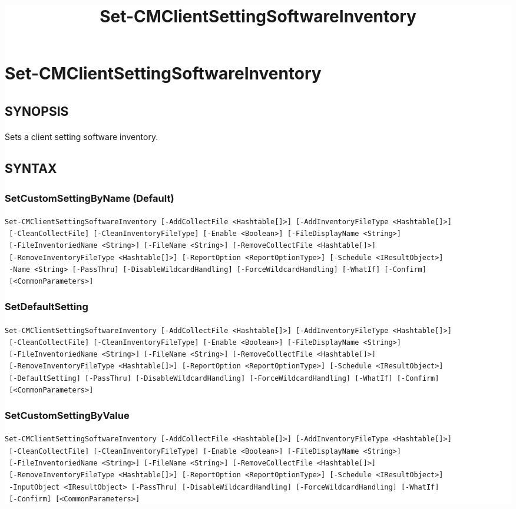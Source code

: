 ﻿---
description: Sets a client setting software inventory.
external help file: AdminUI.PS.ClientSettings.dll-Help.xml
Module Name: ConfigurationManager
ms.date: 05/07/2019
schema: 2.0.0
title: Set-CMClientSettingSoftwareInventory
---

# Set-CMClientSettingSoftwareInventory

## SYNOPSIS
Sets a client setting software inventory.

## SYNTAX

### SetCustomSettingByName (Default)
```
Set-CMClientSettingSoftwareInventory [-AddCollectFile <Hashtable[]>] [-AddInventoryFileType <Hashtable[]>]
 [-CleanCollectFile] [-CleanInventoryFileType] [-Enable <Boolean>] [-FileDisplayName <String>]
 [-FileInventoriedName <String>] [-FileName <String>] [-RemoveCollectFile <Hashtable[]>]
 [-RemoveInventoryFileType <Hashtable[]>] [-ReportOption <ReportOptionType>] [-Schedule <IResultObject>]
 -Name <String> [-PassThru] [-DisableWildcardHandling] [-ForceWildcardHandling] [-WhatIf] [-Confirm]
 [<CommonParameters>]
```

### SetDefaultSetting
```
Set-CMClientSettingSoftwareInventory [-AddCollectFile <Hashtable[]>] [-AddInventoryFileType <Hashtable[]>]
 [-CleanCollectFile] [-CleanInventoryFileType] [-Enable <Boolean>] [-FileDisplayName <String>]
 [-FileInventoriedName <String>] [-FileName <String>] [-RemoveCollectFile <Hashtable[]>]
 [-RemoveInventoryFileType <Hashtable[]>] [-ReportOption <ReportOptionType>] [-Schedule <IResultObject>]
 [-DefaultSetting] [-PassThru] [-DisableWildcardHandling] [-ForceWildcardHandling] [-WhatIf] [-Confirm]
 [<CommonParameters>]
```

### SetCustomSettingByValue
```
Set-CMClientSettingSoftwareInventory [-AddCollectFile <Hashtable[]>] [-AddInventoryFileType <Hashtable[]>]
 [-CleanCollectFile] [-CleanInventoryFileType] [-Enable <Boolean>] [-FileDisplayName <String>]
 [-FileInventoriedName <String>] [-FileName <String>] [-RemoveCollectFile <Hashtable[]>]
 [-RemoveInventoryFileType <Hashtable[]>] [-ReportOption <ReportOptionType>] [-Schedule <IResultObject>]
 -InputObject <IResultObject> [-PassThru] [-DisableWildcardHandling] [-ForceWildcardHandling] [-WhatIf]
 [-Confirm] [<CommonParameters>]
```
